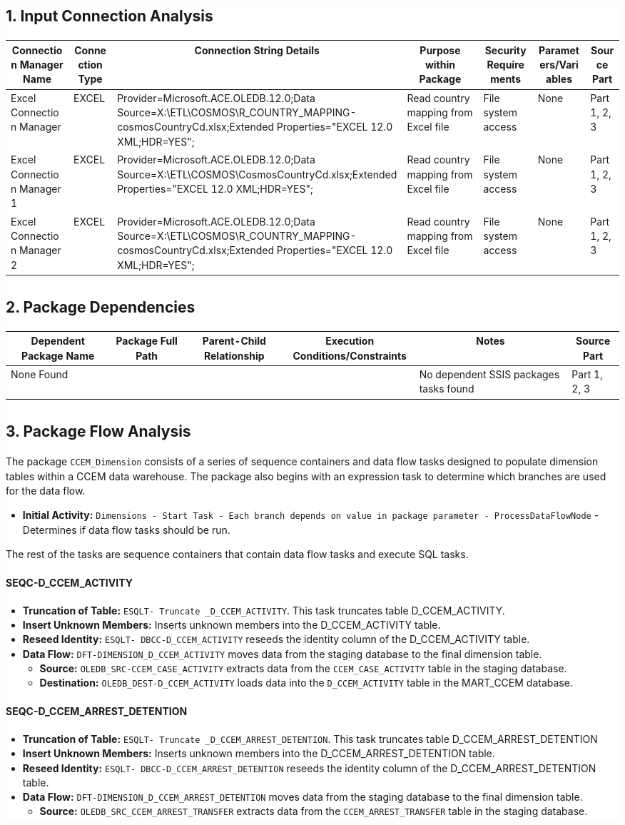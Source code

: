 ## 1. Input Connection Analysis

| Connection Manager Name   | Connection Type | Connection String Details                                                                                                                                                                                                                                                                                                                                                                                                                                                                                                                | Purpose within Package                       | Security Requirements | Parameters/Variables | Source Part |
|---------------------------|-----------------|------------------------------------------------------------------------------------------------------------------------------------------------------------------------------------------------------------------------------------------------------------------------------------------------------------------------------------------------------------------------------------------------------------------------------------------------------------------------------------------------------------------------------------|-----------------------------------------------|-----------------------|-----------------------|-------------|
| Excel Connection Manager   | EXCEL           | Provider=Microsoft.ACE.OLEDB.12.0;Data Source=X:\ETL\COSMOS\R_COUNTRY_MAPPING-cosmosCountryCd.xlsx;Extended Properties="EXCEL 12.0 XML;HDR=YES";                                                                                                                                                                                                                                                                                                                                                                    | Read country mapping from Excel file     | File system access       | None                   | Part 1, 2, 3                  |
| Excel Connection Manager 1   | EXCEL           | Provider=Microsoft.ACE.OLEDB.12.0;Data Source=X:\ETL\COSMOS\CosmosCountryCd.xlsx;Extended Properties="EXCEL 12.0 XML;HDR=YES";                                                                                                                                                                                                                                                                                                                                                                                             | Read country mapping from Excel file     | File system access       | None                   | Part 1, 2, 3                  |
| Excel Connection Manager 2   | EXCEL           | Provider=Microsoft.ACE.OLEDB.12.0;Data Source=X:\ETL\COSMOS\R_COUNTRY_MAPPING-cosmosCountryCd.xlsx;Extended Properties="EXCEL 12.0 XML;HDR=YES";                                                                                                                                                                                                                                                                                                                                                                    | Read country mapping from Excel file     | File system access       | None                   | Part 1, 2, 3                  |

## 2. Package Dependencies

| Dependent Package Name   | Package Full Path | Parent-Child Relationship  | Execution Conditions/Constraints  | Notes                               | Source Part |
|--------------------------|-------------------|------------------------------|-----------------------------------|-------------------------------------|-------------|
| None Found               |                   |                              |                                     | No dependent SSIS packages tasks found | Part 1, 2, 3 |

## 3. Package Flow Analysis

The package `CCEM_Dimension` consists of a series of sequence containers and data flow tasks designed to populate dimension tables within a CCEM data warehouse. The package also begins with an expression task to determine which branches are used for the data flow.

*   **Initial Activity:**  `Dimensions - Start Task - Each branch depends on value in package parameter - ProcessDataFlowNode` - Determines if data flow tasks should be run.

The rest of the tasks are sequence containers that contain data flow tasks and execute SQL tasks.

#### SEQC-D_CCEM_ACTIVITY

*   **Truncation of Table:**  `ESQLT- Truncate _D_CCEM_ACTIVITY`.  This task truncates table D_CCEM_ACTIVITY.
*   **Insert Unknown Members:** Inserts unknown members into the D_CCEM_ACTIVITY table.
*   **Reseed Identity:**  `ESQLT- DBCC-D_CCEM_ACTIVITY` reseeds the identity column of the D_CCEM_ACTIVITY table.
*   **Data Flow:**  `DFT-DIMENSION_D_CCEM_ACTIVITY` moves data from the staging database to the final dimension table.
    *   **Source:**  `OLEDB_SRC-CCEM_CASE_ACTIVITY` extracts data from the `CCEM_CASE_ACTIVITY` table in the staging database.
    *   **Destination:**  `OLEDB_DEST-D_CCEM_ACTIVITY` loads data into the `D_CCEM_ACTIVITY` table in the MART\_CCEM database.

#### SEQC-D_CCEM_ARREST_DETENTION

*   **Truncation of Table:**  `ESQLT- Truncate _D_CCEM_ARREST_DETENTION`.  This task truncates table D_CCEM_ARREST_DETENTION
*   **Insert Unknown Members:** Inserts unknown members into the D_CCEM_ARREST_DETENTION table.
*   **Reseed Identity:**  `ESQLT- DBCC-D_CCEM_ARREST_DETENTION` reseeds the identity column of the D_CCEM_ARREST_DETENTION table.
*   **Data Flow:**  `DFT-DIMENSION_D_CCEM_ARREST_DETENTION` moves data from the staging database to the final dimension table.
    *   **Source:**  `OLEDB_SRC_CCEM_ARREST_TRANSFER` extracts data from the `CCEM_ARREST_TRANSFER` table in the staging database.